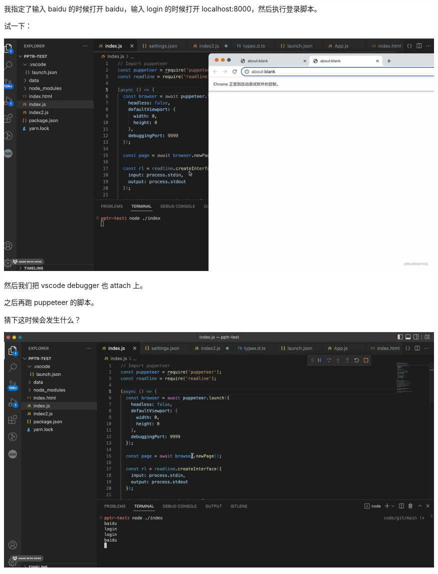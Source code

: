 我指定了输入 baidu 的时候打开 baidu，输入 login 的时候打开 localhost:8000，然后执行登录脚本。

试一下：

![](./images/bffd8a13a52108b98d9287c46349890c.webp )

然后我们把 vscode debugger 也 attach 上。

之后再跑 puppeteer 的脚本。

猜下这时候会发生什么？

![](./images/f9e424a4d9e609b6a4641c3ce118a21c.webp )
